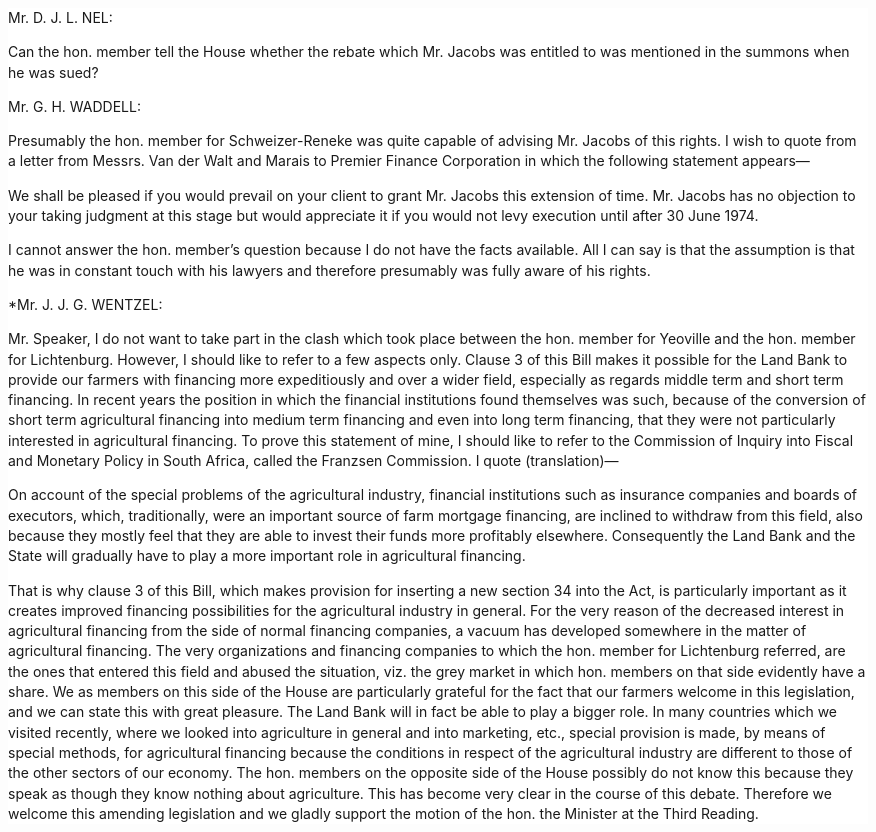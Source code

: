 <speech by="#nel">

<from>Mr. <person refersTo="hansard_za">D. J. L. NEL</person>:</from>

<p>Can the hon. member tell the House whether the rebate which Mr. Jacobs was entitled to was mentioned in the summons when he was sued?</p>

</speech>

<speech by="#waddell">

<from>Mr. <person refersTo="hansard_za">G. H. WADDELL</person>:</from>

<p>Presumably the hon. member for Schweizer-Reneke was quite capable of advising Mr. Jacobs of this rights. I wish to quote from a letter from Messrs. Van der Walt and Marais to Premier Finance Corporation in which the following statement appears&#x2014;</p>

<block name="quote">We shall be pleased if you would prevail on your client to grant Mr. Jacobs this extension of time. Mr. Jacobs has no objection to your taking judgment at this stage but would appreciate it if you would not levy execution until after 30 June 1974.</block>

<p>I cannot answer the hon. member&#x2019;s question because I do not have the facts available. All I can say is that the assumption is that he was in constant touch with his lawyers and therefore presumably was fully aware of his rights.</p>

</speech>

<speech by="#wentzel">

<from>*Mr. <person refersTo="hansard_za">J. J. G. WENTZEL</person>:</from>

<p>Mr. Speaker, I do not want to take part in the clash which took place between the hon. member for Yeoville and the hon. member for Lichtenburg. However, I should like to refer to a few aspects only. Clause 3 of this Bill makes it possible for the Land Bank to provide our farmers with financing more expeditiously and over a wider field, especially <span class="col_6873-6874" refersTo="page_0320"/>as regards middle term and short term financing. In recent years the position in which the financial institutions found themselves was such, because of the conversion of short term agricultural financing into medium term financing and even into long term financing, that they were not particularly interested in agricultural financing. To prove this statement of mine, I should like to refer to the Commission of Inquiry into Fiscal and Monetary Policy in South Africa, called the Franzsen Commission. I quote (translation)&#x2014;</p>

<block name="quote">On account of the special problems of the agricultural industry, financial institutions such as insurance companies and boards of executors, which, traditionally, were an important source of farm mortgage financing, are inclined to withdraw from this field, also because they mostly feel that they are able to invest their funds more profitably elsewhere. Consequently the Land Bank and the State will gradually have to play a more important role in agricultural financing.</block>

<p>That is why clause 3 of this Bill, which makes provision for inserting a new section 34 into the Act, is particularly important as it creates improved financing possibilities for the agricultural industry in general. For the very reason of the decreased interest in agricultural financing from the side of normal financing companies, a vacuum has developed somewhere in the matter of agricultural financing. The very organizations and financing companies to which the hon. member for Lichtenburg referred, are the ones that entered this field and abused the situation, viz. the grey market in which hon. members on that side evidently have a share. We as members on this side of the House are particularly grateful for the fact that our farmers welcome in this legislation, and we can state this with great pleasure. The Land Bank will in fact be able to play a bigger role. In many countries which we visited recently, where we looked into agriculture in general and into marketing, etc., special provision is made, by means of special methods, for agricultural financing because the conditions in respect of the agricultural industry are different to those of the other sectors of our economy. The hon. members on the opposite side of the House possibly do not know this because they speak as though they know nothing about agriculture. This has become very clear in the course of this debate. Therefore we welcome this amending legislation and we gladly support the motion of the hon. the Minister at the Third Reading.</p>
